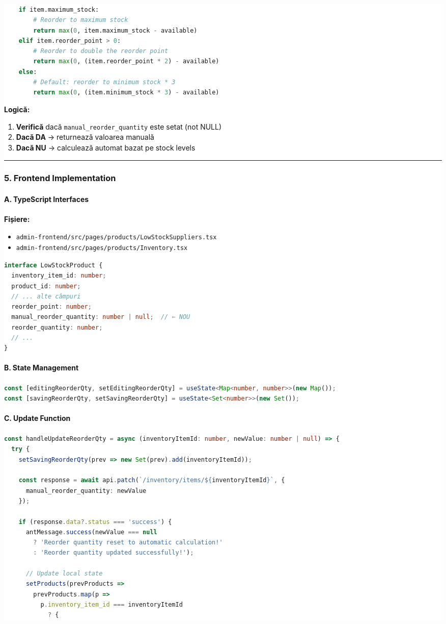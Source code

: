 ```python
    if item.maximum_stock:
        # Reorder to maximum stock
        return max(0, item.maximum_stock - available)
    elif item.reorder_point > 0:
        # Reorder to double the reorder point
        return max(0, (item.reorder_point * 2) - available)
    else:
        # Default: reorder to minimum stock * 3
        return max(0, (item.minimum_stock * 3) - available)
```

**Logică:**
1. **Verifică** dacă `manual_reorder_quantity` este setat (not NULL)
2. **Dacă DA** → returnează valoarea manuală
3. **Dacă NU** → calculează automat bazat pe stock levels

---

### **5. Frontend Implementation**

#### **A. TypeScript Interfaces**

**Fișiere:**
- `admin-frontend/src/pages/products/LowStockSuppliers.tsx`
- `admin-frontend/src/pages/products/Inventory.tsx`

```typescript
interface LowStockProduct {
  inventory_item_id: number;
  product_id: number;
  // ... alte câmpuri
  reorder_point: number;
  manual_reorder_quantity: number | null;  // ← NOU
  reorder_quantity: number;
  // ...
}
```

#### **B. State Management**

```typescript
const [editingReorderQty, setEditingReorderQty] = useState<Map<number, number>>(new Map());
const [savingReorderQty, setSavingReorderQty] = useState<Set<number>>(new Set());
```

#### **C. Update Function**

```typescript
const handleUpdateReorderQty = async (inventoryItemId: number, newValue: number | null) => {
  try {
    setSavingReorderQty(prev => new Set(prev).add(inventoryItemId));
    
    const response = await api.patch(`/inventory/items/${inventoryItemId}`, {
      manual_reorder_quantity: newValue
    });
    
    if (response.data?.status === 'success') {
      antMessage.success(newValue === null 
        ? 'Reorder quantity reset to automatic calculation!' 
        : 'Reorder quantity updated successfully!');
      
      // Update local state
      setProducts(prevProducts => 
        prevProducts.map(p => 
          p.inventory_item_id === inventoryItemId 
            ? { 
```